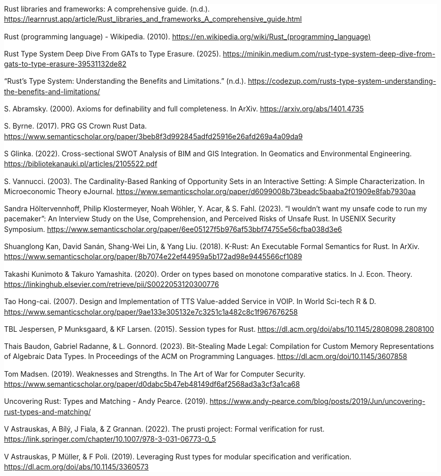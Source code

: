 Rust libraries and frameworks: A comprehensive guide. (n.d.). https://learnrust.app/article/Rust_libraries_and_frameworks_A_comprehensive_guide.html

Rust (programming language) - Wikipedia. (2010). https://en.wikipedia.org/wiki/Rust_(programming_language)

Rust Type System Deep Dive From GATs to Type Erasure. (2025). https://minikin.medium.com/rust-type-system-deep-dive-from-gats-to-type-erasure-39531132de82

“Rust’s Type System: Understanding the Benefits and Limitations.” (n.d.). https://codezup.com/rusts-type-system-understanding-the-benefits-and-limitations/

S. Abramsky. (2000). Axioms for definability and full completeness. In ArXiv. https://arxiv.org/abs/1401.4735

S. Byrne. (2017). PRG GS Crown Rust Data. https://www.semanticscholar.org/paper/3beb8f3d992845adfd25916e26afd269a4a09da9

S Glinka. (2022). Cross-sectional SWOT Analysis of BIM and GIS Integration. In Geomatics and Environmental Engineering. https://bibliotekanauki.pl/articles/2105522.pdf

S. Vannucci. (2003). The Cardinality-Based Ranking of Opportunity Sets in an Interactive Setting: A Simple Characterization. In Microeconomic Theory eJournal. https://www.semanticscholar.org/paper/d6099008b73beadc5baaba2f01909e8fab7930aa

Sandra Höltervennhoff, Philip Klostermeyer, Noah Wöhler, Y. Acar, & S. Fahl. (2023). “I wouldn’t want my unsafe code to run my pacemaker”: An Interview Study on the Use, Comprehension, and Perceived Risks of Unsafe Rust. In USENIX Security Symposium. https://www.semanticscholar.org/paper/6ee05127f5b976af53bbf74755e56cfba038d3e6

Shuanglong Kan, David Sanán, Shang-Wei Lin, & Yang Liu. (2018). K-Rust: An Executable Formal Semantics for Rust. In ArXiv. https://www.semanticscholar.org/paper/8b7074e22ef44959a5b172ad98e9445566cf1089

Takashi Kunimoto & Takuro Yamashita. (2020). Order on types based on monotone comparative statics. In J. Econ. Theory. https://linkinghub.elsevier.com/retrieve/pii/S0022053120300776

Tao Hong-cai. (2007). Design and Implementation of TTS Value-added Service in VOIP. In World Sci-tech R & D. https://www.semanticscholar.org/paper/9ae133e305132e7c3251c1a482c8c1f967676258

TBL Jespersen, P Munksgaard, & KF Larsen. (2015). Session types for Rust. https://dl.acm.org/doi/abs/10.1145/2808098.2808100

Thais Baudon, Gabriel Radanne, & L. Gonnord. (2023). Bit-Stealing Made Legal: Compilation for Custom Memory Representations of Algebraic Data Types. In Proceedings of the ACM on Programming Languages. https://dl.acm.org/doi/10.1145/3607858

Tom Madsen. (2019). Weaknesses and Strengths. In The Art of War for Computer Security. https://www.semanticscholar.org/paper/d0dabc5b47eb48149df6af2568ad3a3cf3a1ca68

Uncovering Rust: Types and Matching - Andy Pearce. (2019). https://www.andy-pearce.com/blog/posts/2019/Jun/uncovering-rust-types-and-matching/

V Astrauskas, A Bílý, J Fiala, & Z Grannan. (2022). The prusti project: Formal verification for rust. https://link.springer.com/chapter/10.1007/978-3-031-06773-0_5

V Astrauskas, P Müller, & F Poli. (2019). Leveraging Rust types for modular specification and verification. https://dl.acm.org/doi/abs/10.1145/3360573
